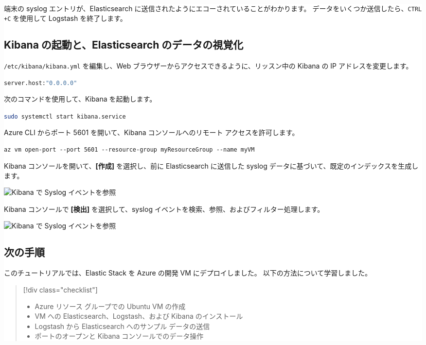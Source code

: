 端末の syslog エントリが、Elasticsearch に送信されたようにエコーされていることがわかります。 データをいくつか送信したら、`CTRL+C` を使用して Logstash を終了します。

## <a name="start-kibana-and-visualize-the-data-in-elasticsearch"></a>Kibana の起動と、Elasticsearch のデータの視覚化

`/etc/kibana/kibana.yml` を編集し、Web ブラウザーからアクセスできるように、リッスン中の Kibana の IP アドレスを変更します。

```bash
server.host:"0.0.0.0"
```

次のコマンドを使用して、Kibana を起動します。

```bash
sudo systemctl start kibana.service
```

Azure CLI からポート 5601 を開いて、Kibana コンソールへのリモート アクセスを許可します。

```azurecli-interactive
az vm open-port --port 5601 --resource-group myResourceGroup --name myVM
```

Kibana コンソールを開いて、**[作成]** を選択し、前に Elasticsearch に送信した syslog データに基づいて、既定のインデックスを生成します。 

![Kibana で Syslog イベントを参照](media/elasticsearch-install/kibana-index.png)

Kibana コンソールで **[検出]** を選択して、syslog イベントを検索、参照、およびフィルター処理します。

![Kibana で Syslog イベントを参照](media/elasticsearch-install/kibana-search-filter.png)

## <a name="next-steps"></a>次の手順

このチュートリアルでは、Elastic Stack を Azure の開発 VM にデプロイしました。 以下の方法について学習しました。

> [!div class="checklist"]
> * Azure リソース グループでの Ubuntu VM の作成
> * VM への Elasticsearch、Logstash、および Kibana のインストール
> * Logstash から Elasticsearch へのサンプル データの送信 
> * ポートのオープンと Kibana コンソールでのデータ操作
